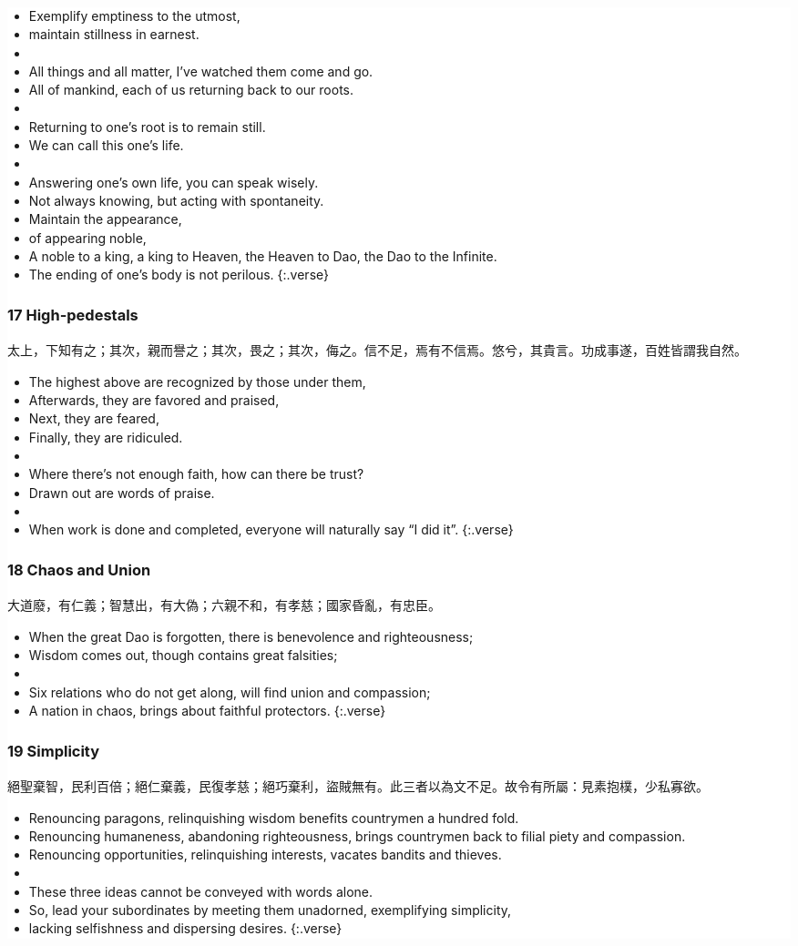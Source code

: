 -   Exemplify emptiness to the utmost, 
-   maintain stillness in earnest.
-   
-   All things and all matter, I’ve watched them come and go. 
-   All of mankind, each of us returning back to our roots.
-   
-   Returning to one’s root is to remain still.
-   We can call this one’s life.
-   
-   Answering one’s own life, you can speak wisely.
-   Not always knowing, but acting with spontaneity.
-   Maintain the appearance,
-   of appearing noble,
-   A noble to a king, a king to Heaven, the Heaven to Dao, the Dao to the Infinite. 
-   The ending of one’s body is not perilous. 
{:.verse}

### **17** High-pedestals 
太上，下知有之；其次，親而譽之；其次，畏之；其次，侮之。信不足，焉有不信焉。悠兮，其貴言。功成事遂，百姓皆謂我自然。

-   The highest above are recognized by those under them,
-   Afterwards, they are favored and praised,
-   Next, they are feared,
-   Finally, they are ridiculed.
-   
-   Where there’s not enough faith, how can there be trust?
-   Drawn out are words of praise.
-   
-   When work is done and completed, everyone will naturally say “I did it”. 
{:.verse}

### **18** Chaos and Union
大道廢，有仁義；智慧出，有大偽；六親不和，有孝慈；國家昏亂，有忠臣。

-   When the great Dao is forgotten, there is benevolence and righteousness;
-   Wisdom comes out, though contains great falsities;
-   
-   Six relations who do not get along, will find union and compassion;
-   A nation in chaos, brings about faithful protectors.
{:.verse}

### **19** Simplicity
絕聖棄智，民利百倍；絕仁棄義，民復孝慈；絕巧棄利，盜賊無有。此三者以為文不足。故令有所屬：見素抱樸，少私寡欲。

-   Renouncing paragons, relinquishing wisdom benefits countrymen a hundred fold.
-   Renouncing humaneness, abandoning righteousness, brings countrymen back to filial piety and compassion.
-   Renouncing opportunities, relinquishing interests, vacates bandits and thieves.
-   
-   These three ideas cannot be conveyed with words alone.
-   So, lead your subordinates by meeting them unadorned, exemplifying simplicity,
-   lacking selfishness and dispersing desires.
{:.verse}
